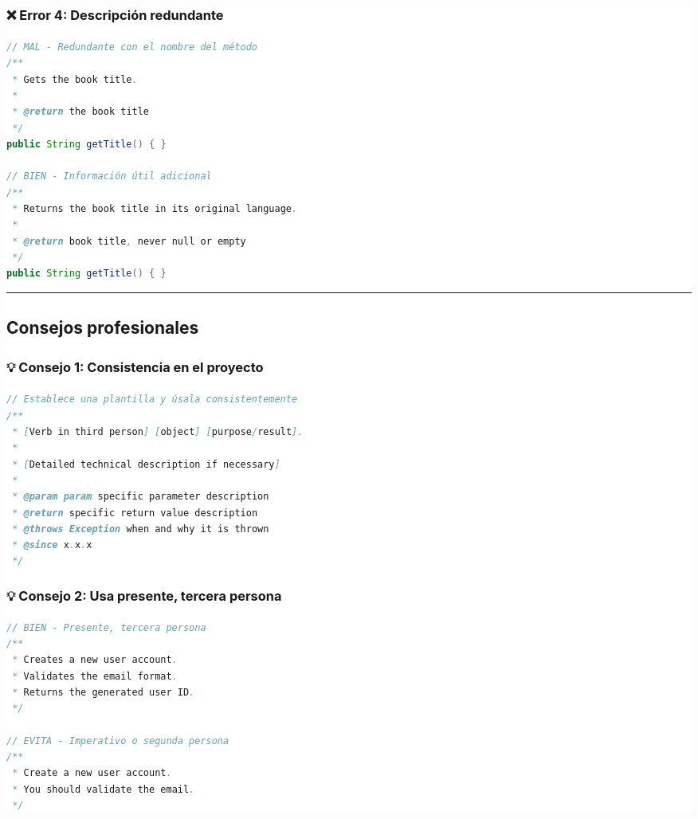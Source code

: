 ### ❌ Error 4: Descripción redundante

```java
// MAL - Redundante con el nombre del método
/**
 * Gets the book title.
 * 
 * @return the book title
 */
public String getTitle() { }

// BIEN - Información útil adicional
/**
 * Returns the book title in its original language.
 * 
 * @return book title, never null or empty
 */
public String getTitle() { }
```

---

## Consejos profesionales

### 💡 Consejo 1: Consistencia en el proyecto

```java
// Establece una plantilla y úsala consistentemente
/**
 * [Verb in third person] [object] [purpose/result].
 * 
 * [Detailed technical description if necessary]
 *
 * @param param specific parameter description
 * @return specific return value description
 * @throws Exception when and why it is thrown
 * @since x.x.x
 */
```

### 💡 Consejo 2: Usa presente, tercera persona

```java
// BIEN - Presente, tercera persona
/**
 * Creates a new user account.
 * Validates the email format.
 * Returns the generated user ID.
 */

// EVITA - Imperativo o segunda persona
/**
 * Create a new user account.
 * You should validate the email.
 */
```
